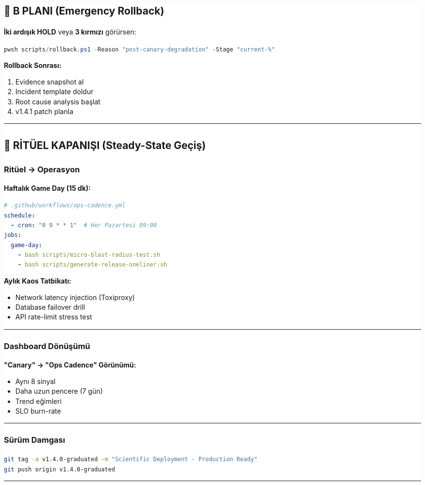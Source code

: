 
## 🛟 B PLANI (Emergency Rollback)

**İki ardışık HOLD** veya **3 kırmızı** görürsen:

```powershell
pwsh scripts/rollback.ps1 -Reason "post-canary-degradation" -Stage "current-%"
```

**Rollback Sonrası:**
1. Evidence snapshot al
2. Incident template doldur
3. Root cause analysis başlat
4. v1.4.1 patch planla

---

## 🔕 RİTÜEL KAPANIŞI (Steady-State Geçiş)

### Ritüel → Operasyon

**Haftalık Game Day (15 dk):**
```yaml
# .github/workflows/ops-cadence.yml
schedule:
  - cron: "0 9 * * 1"  # Her Pazartesi 09:00
jobs:
  game-day:
    - bash scripts/micro-blast-radius-test.sh
    - bash scripts/generate-release-oneliner.sh
```

**Aylık Kaos Tatbikatı:**
- Network latency injection (Toxiproxy)
- Database failover drill
- API rate-limit stress test

---

### Dashboard Dönüşümü

**"Canary" → "Ops Cadence" Görünümü:**
- Aynı 8 sinyal
- Daha uzun pencere (7 gün)
- Trend eğimleri
- SLO burn-rate

---

### Sürüm Damgası

```bash
git tag -a v1.4.0-graduated -m "Scientific Deployment - Production Ready"
git push origin v1.4.0-graduated
```

---